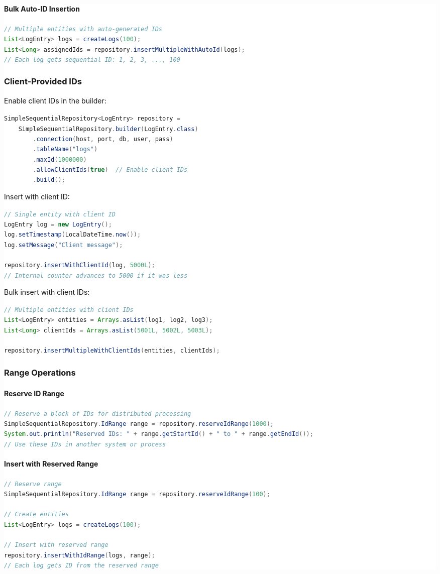 #### Bulk Auto-ID Insertion
```java
// Multiple entities with auto-generated IDs
List<LogEntry> logs = createLogs(100);
List<Long> assignedIds = repository.insertMultipleWithAutoId(logs);
// Each log gets sequential ID: 1, 2, 3, ..., 100
```

### Client-Provided IDs

Enable client IDs in the builder:
```java
SimpleSequentialRepository<LogEntry> repository =
    SimpleSequentialRepository.builder(LogEntry.class)
        .connection(host, port, db, user, pass)
        .tableName("logs")
        .maxId(1000000)
        .allowClientIds(true)  // Enable client IDs
        .build();
```

Insert with client ID:
```java
// Single entity with client ID
LogEntry log = new LogEntry();
log.setTimestamp(LocalDateTime.now());
log.setMessage("Client message");

repository.insertWithClientId(log, 5000L);
// Internal counter advances to 5000 if it was less
```

Bulk insert with client IDs:
```java
// Multiple entities with client IDs
List<LogEntry> entities = Arrays.asList(log1, log2, log3);
List<Long> clientIds = Arrays.asList(5001L, 5002L, 5003L);

repository.insertMultipleWithClientIds(entities, clientIds);
```

### Range Operations

#### Reserve ID Range
```java
// Reserve a block of IDs for distributed processing
SimpleSequentialRepository.IdRange range = repository.reserveIdRange(1000);
System.out.println("Reserved IDs: " + range.getStartId() + " to " + range.getEndId());
// Use these IDs in another system or process
```

#### Insert with Reserved Range
```java
// Reserve range
SimpleSequentialRepository.IdRange range = repository.reserveIdRange(100);

// Create entities
List<LogEntry> logs = createLogs(100);

// Insert with reserved range
repository.insertWithIdRange(logs, range);
// Each log gets ID from the reserved range
```

